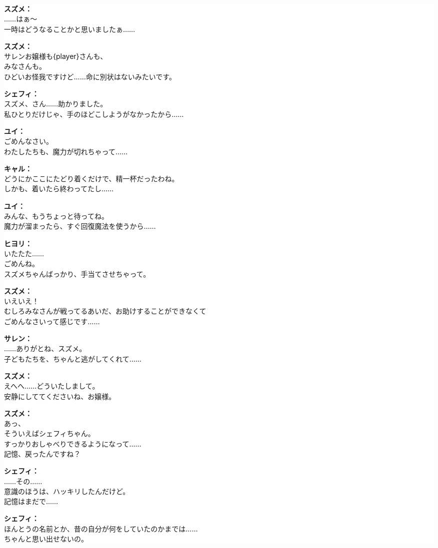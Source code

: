 **スズメ：**  
……はぁ～  
一時はどうなることかと思いましたぁ……  
  
**スズメ：**  
サレンお嬢様も{player}さんも、  
みなさんも。  
ひどいお怪我ですけど……命に別状はないみたいです。  
  
**シェフィ：**  
スズメ、さん……助かりました。  
私ひとりだけじゃ、手のほどこしようがなかったから……  
  
**ユイ：**  
ごめんなさい。  
わたしたちも、魔力が切れちゃって……  
  
**キャル：**  
どうにかここにたどり着くだけで、精一杯だったわね。  
しかも、着いたら終わってたし……  
  
**ユイ：**  
みんな、もうちょっと待ってね。  
魔力が溜まったら、すぐ回復魔法を使うから……  
  
**ヒヨリ：**  
いたたた……  
ごめんね。  
スズメちゃんばっかり、手当てさせちゃって。  
  
**スズメ：**  
いえいえ！  
むしろみなさんが戦ってるあいだ、お助けすることができなくて  
ごめんなさいって感じです……  
  
**サレン：**  
……ありがとね、スズメ。  
子どもたちを、ちゃんと逃がしてくれて……  
  
**スズメ：**  
えへへ……どういたしまして。  
安静にしててくださいね、お嬢様。  
  
**スズメ：**  
あっ、  
そういえばシェフィちゃん。  
すっかりおしゃべりできるようになって……  
記憶、戻ったんですね？  
  
**シェフィ：**  
……その……  
意識のほうは、ハッキリしたんだけど。  
記憶はまだで……  
  
**シェフィ：**  
ほんとうの名前とか、昔の自分が何をしていたのかまでは……  
ちゃんと思い出せないの。  
  